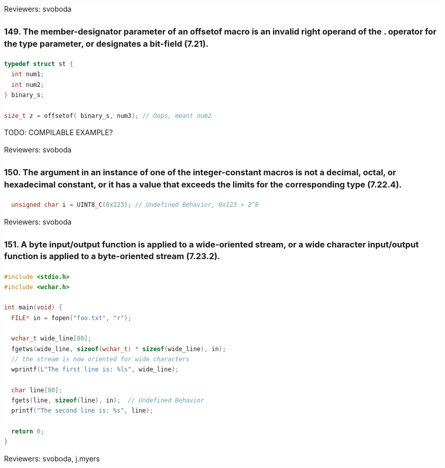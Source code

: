 Reviewers: svoboda

### 149\. The member-designator parameter of an offsetof macro is an invalid right operand of the . operator for the type parameter, or designates a bit-field (7.21).

``` c
typedef struct st {
  int num1;
  int num2;
} binary_s;

size_t z = offsetof( binary_s, num3); // Oops, meant num2
```

TODO: COMPILABLE EXAMPLE?

Reviewers: svoboda

### 150\. The argument in an instance of one of the integer-constant macros is not a decimal, octal, or hexadecimal constant, or it has a value that exceeds the limits for the corresponding type (7.22.4).

``` c
  unsigned char i = UINT8_C(0x123); // Undefined Behavior, 0x123 > 2^8
```

Reviewers: svoboda

### 151\. A byte input/output function is applied to a wide-oriented stream, or a wide character input/output function is applied to a byte-oriented stream (7.23.2).

``` c
#include <stdio.h>
#include <wchar.h>

int main(void) {
  FILE* in = fopen("foo.txt", "r");

  wchar_t wide_line[80];
  fgetws(wide_line, sizeof(wchar_t) * sizeof(wide_line), in);
  // the stream is now oriented for wide characters
  wprintf(L"The first line is: %ls", wide_line);

  char line[80];
  fgets(line, sizeof(line), in);  // Undefined Behavior
  printf("The second line is: %s", line);

  return 0;
}
```

Reviewers: svoboda, j.myers
